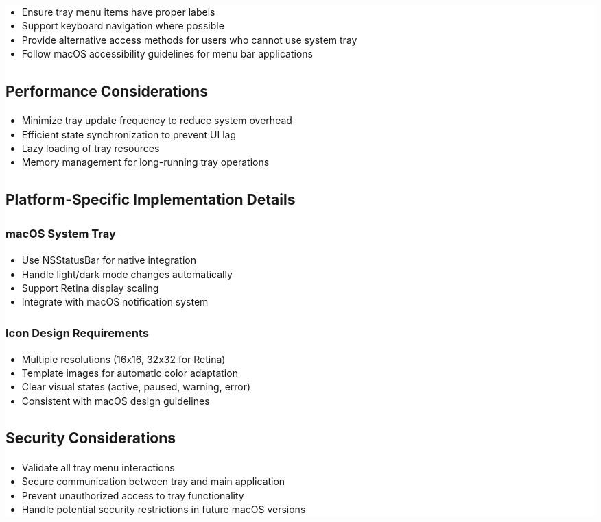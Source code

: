 - Ensure tray menu items have proper labels
- Support keyboard navigation where possible
- Provide alternative access methods for users who cannot use system tray
- Follow macOS accessibility guidelines for menu bar applications

## Performance Considerations

- Minimize tray update frequency to reduce system overhead
- Efficient state synchronization to prevent UI lag
- Lazy loading of tray resources
- Memory management for long-running tray operations

## Platform-Specific Implementation Details

### macOS System Tray
- Use NSStatusBar for native integration
- Handle light/dark mode changes automatically
- Support Retina display scaling
- Integrate with macOS notification system

### Icon Design Requirements
- Multiple resolutions (16x16, 32x32 for Retina)
- Template images for automatic color adaptation
- Clear visual states (active, paused, warning, error)
- Consistent with macOS design guidelines

## Security Considerations

- Validate all tray menu interactions
- Secure communication between tray and main application
- Prevent unauthorized access to tray functionality
- Handle potential security restrictions in future macOS versions